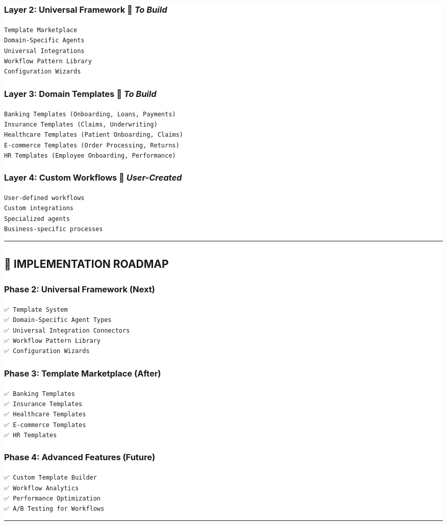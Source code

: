 ### **Layer 2: Universal Framework** 🔧 *To Build*
```
Template Marketplace
Domain-Specific Agents
Universal Integrations
Workflow Pattern Library
Configuration Wizards
```

### **Layer 3: Domain Templates** 🔧 *To Build*
```
Banking Templates (Onboarding, Loans, Payments)
Insurance Templates (Claims, Underwriting)
Healthcare Templates (Patient Onboarding, Claims)
E-commerce Templates (Order Processing, Returns)
HR Templates (Employee Onboarding, Performance)
```

### **Layer 4: Custom Workflows** 🔧 *User-Created*
```
User-defined workflows
Custom integrations
Specialized agents
Business-specific processes
```

---

## 🚀 **IMPLEMENTATION ROADMAP**

### **Phase 2: Universal Framework** (Next)
```
✅ Template System
✅ Domain-Specific Agent Types
✅ Universal Integration Connectors
✅ Workflow Pattern Library
✅ Configuration Wizards
```

### **Phase 3: Template Marketplace** (After)
```
✅ Banking Templates
✅ Insurance Templates
✅ Healthcare Templates
✅ E-commerce Templates
✅ HR Templates
```

### **Phase 4: Advanced Features** (Future)
```
✅ Custom Template Builder
✅ Workflow Analytics
✅ Performance Optimization
✅ A/B Testing for Workflows
```

---